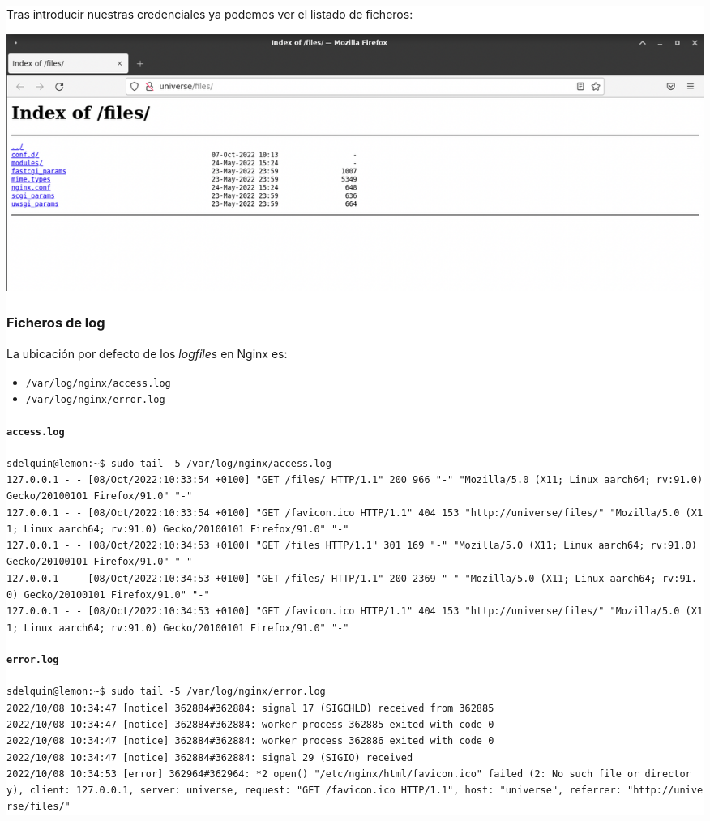 Tras introducir nuestras credenciales ya podemos ver el listado de ficheros:

![Nginx Autoindex](./images/nginx-autoindex.png)

### Ficheros de log

La ubicación por defecto de los _logfiles_ en Nginx es:

- `/var/log/nginx/access.log`
- `/var/log/nginx/error.log`

#### `access.log`

```console
sdelquin@lemon:~$ sudo tail -5 /var/log/nginx/access.log
127.0.0.1 - - [08/Oct/2022:10:33:54 +0100] "GET /files/ HTTP/1.1" 200 966 "-" "Mozilla/5.0 (X11; Linux aarch64; rv:91.0) Gecko/20100101 Firefox/91.0" "-"
127.0.0.1 - - [08/Oct/2022:10:33:54 +0100] "GET /favicon.ico HTTP/1.1" 404 153 "http://universe/files/" "Mozilla/5.0 (X11; Linux aarch64; rv:91.0) Gecko/20100101 Firefox/91.0" "-"
127.0.0.1 - - [08/Oct/2022:10:34:53 +0100] "GET /files HTTP/1.1" 301 169 "-" "Mozilla/5.0 (X11; Linux aarch64; rv:91.0) Gecko/20100101 Firefox/91.0" "-"
127.0.0.1 - - [08/Oct/2022:10:34:53 +0100] "GET /files/ HTTP/1.1" 200 2369 "-" "Mozilla/5.0 (X11; Linux aarch64; rv:91.0) Gecko/20100101 Firefox/91.0" "-"
127.0.0.1 - - [08/Oct/2022:10:34:53 +0100] "GET /favicon.ico HTTP/1.1" 404 153 "http://universe/files/" "Mozilla/5.0 (X11; Linux aarch64; rv:91.0) Gecko/20100101 Firefox/91.0" "-"
```

#### `error.log`

```console
sdelquin@lemon:~$ sudo tail -5 /var/log/nginx/error.log
2022/10/08 10:34:47 [notice] 362884#362884: signal 17 (SIGCHLD) received from 362885
2022/10/08 10:34:47 [notice] 362884#362884: worker process 362885 exited with code 0
2022/10/08 10:34:47 [notice] 362884#362884: worker process 362886 exited with code 0
2022/10/08 10:34:47 [notice] 362884#362884: signal 29 (SIGIO) received
2022/10/08 10:34:53 [error] 362964#362964: *2 open() "/etc/nginx/html/favicon.ico" failed (2: No such file or directory), client: 127.0.0.1, server: universe, request: "GET /favicon.ico HTTP/1.1", host: "universe", referrer: "http://universe/files/"
```
